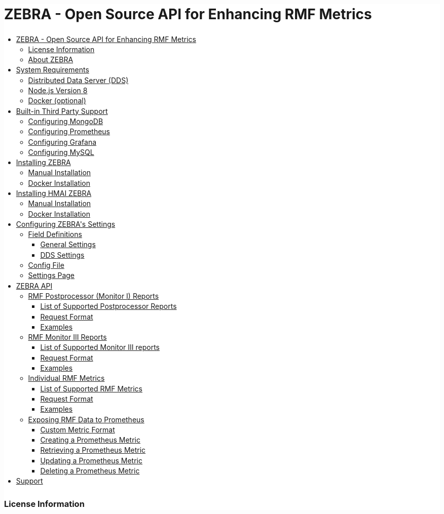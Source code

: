 # ZEBRA - Open Source API for Enhancing RMF Metrics

- [ZEBRA - Open Source API for Enhancing RMF Metrics](#zebra---open-source-api-for-enhancing-rmf-metrics)
    - [License Information](#license-information)
    - [About ZEBRA](#about-zebra)
- [System Requirements](#system-requirements)
    - [Distributed Data Server (DDS)](#distributed-data-server-dds)
    - [Node.js Version 8](#nodejs-version-8)
    - [Docker (optional)](#docker-optional)
- [Built-in Third Party Support](#built-in-third-party-support)
    - [Configuring MongoDB](#configuring-mongodb)
    - [Configuring Prometheus](#configuring-prometheus)
    - [Configuring Grafana](#configuring-grafana)
    - [Configuring MySQL](#configuring-mysql)
- [Installing ZEBRA](#installing-zebra)
    - [Manual Installation](#manual-installation)
    - [Docker Installation](#docker-installation)
- [Installing HMAI ZEBRA](#installing-hmai-zebra) 
	- [Manual Installation](#manual-installation-1) 
	- [Docker Installation](#docker-installation-1)
- [Configuring ZEBRA's Settings](#configuring-zebras-settings)
    - [Field Definitions](#field-definitions)
        - [General Settings](#general-settings)
        - [DDS Settings](#dds-settings)
    - [Config File](#config-file)
    - [Settings Page](#settings-page)
- [ZEBRA API](#zebra-api)
    - [RMF Postprocessor (Monitor I) Reports](#rmf-postprocessor-monitor-i-reports)
        - [List of Supported Postprocessor Reports](#list-of-supported-postprocessor-reports)
        - [Request Format](#request-format)
        - [Examples](#examples)
    - [RMF Monitor III Reports](#rmf-monitor-iii-reports)
        - [List of Supported Monitor III reports](#list-of-supported-monitor-iii-reports)
        - [Request Format](#request-format-1)
        - [Examples](#examples-1)
    - [Individual RMF Metrics](#individual-rmf-metrics)
        - [List of Supported RMF Metrics](#list-of-supported-rmf-metrics)
        - [Request Format](#request-format-2)
        - [Examples](#examples-2)
    - [Exposing RMF Data to Prometheus](#exposing-rmf-data-to-prometheus)
        - [Custom Metric Format](#custom-metric-format)
        - [Creating a Prometheus Metric](#creating-a-prometheus-metric)
        - [Retrieving a Prometheus Metric](#retrieving-a-prometheus-metric)
        - [Updating a Prometheus Metric](#updating-a-prometheus-metric)
        - [Deleting a Prometheus Metric](#deleting-a-prometheus-metric)
- [Support](#support)

### License Information 
